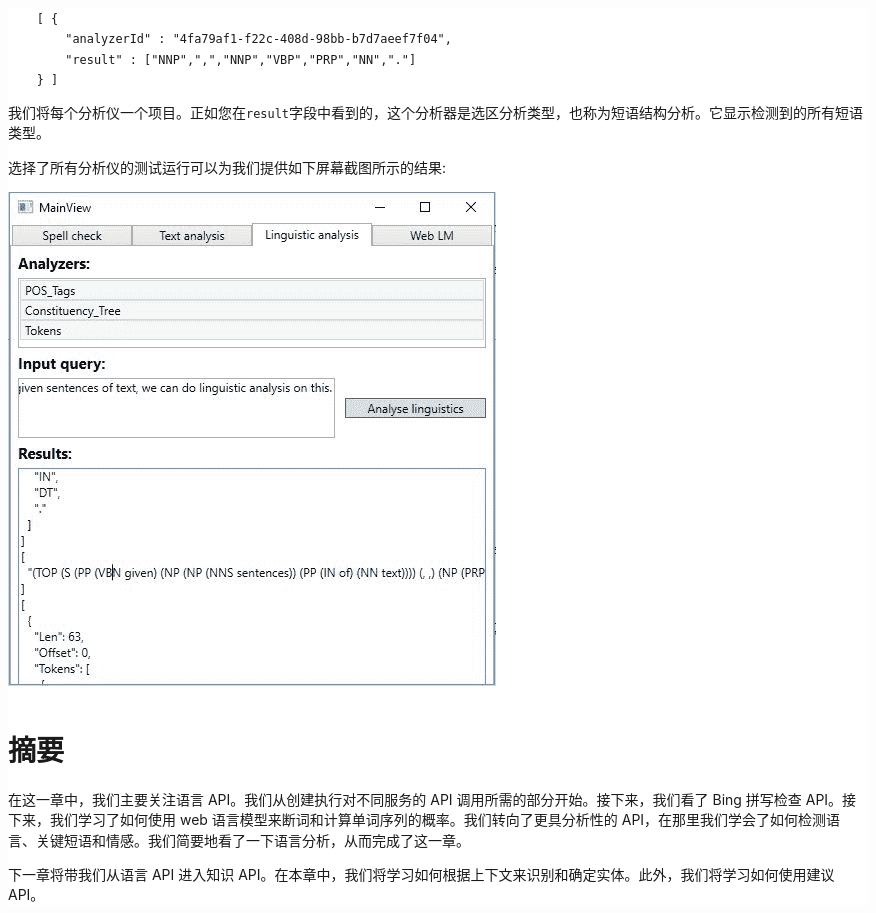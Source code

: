 ```
    [ { 
        "analyzerId" : "4fa79af1-f22c-408d-98bb-b7d7aeef7f04",  
        "result" : ["NNP",",","NNP","VBP","PRP","NN","."] 
    } ] 
```

我们将每个分析仪一个项目。正如您在`result`字段中看到的，这个分析器是选区分析类型，也称为短语结构分析。它显示检测到的所有短语类型。

选择了所有分析仪的测试运行可以为我们提供如下屏幕截图所示的结果:

![](img/00079.jpeg)<title>Summary</title> 

# 摘要

在这一章中，我们主要关注语言 API。我们从创建执行对不同服务的 API 调用所需的部分开始。接下来，我们看了 Bing 拼写检查 API。接下来，我们学习了如何使用 web 语言模型来断词和计算单词序列的概率。我们转向了更具分析性的 API，在那里我们学会了如何检测语言、关键短语和情感。我们简要地看了一下语言分析，从而完成了这一章。

下一章将带我们从语言 API 进入知识 API。在本章中，我们将学习如何根据上下文来识别和确定实体。此外，我们将学习如何使用建议 API。